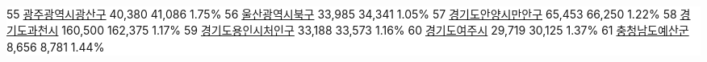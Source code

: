   <tr class="item">
    <td>55</td>
    <td><a href="/apt/광주광역시광산구">광주광역시광산구</a></td>
    <td>40,380</td>
    <td>41,086</td>
    <td>1.75%</td>
  </tr>

  <tr class="item">
    <td>56</td>
    <td><a href="/apt/울산광역시북구">울산광역시북구</a></td>
    <td>33,985</td>
    <td>34,341</td>
    <td>1.05%</td>
  </tr>

  <tr class="item">
    <td>57</td>
    <td><a href="/apt/경기도안양시만안구">경기도안양시만안구</a></td>
    <td>65,453</td>
    <td>66,250</td>
    <td>1.22%</td>
  </tr>

  <tr class="item">
    <td>58</td>
    <td><a href="/apt/경기도과천시">경기도과천시</a></td>
    <td>160,500</td>
    <td>162,375</td>
    <td>1.17%</td>
  </tr>

  <tr class="item">
    <td>59</td>
    <td><a href="/apt/경기도용인시처인구">경기도용인시처인구</a></td>
    <td>33,188</td>
    <td>33,573</td>
    <td>1.16%</td>
  </tr>

  <tr class="item">
    <td>60</td>
    <td><a href="/apt/경기도여주시">경기도여주시</a></td>
    <td>29,719</td>
    <td>30,125</td>
    <td>1.37%</td>
  </tr>

  <tr class="item">
    <td>61</td>
    <td><a href="/apt/충청남도예산군">충청남도예산군</a></td>
    <td>8,656</td>
    <td>8,781</td>
    <td>1.44%</td>
  </tr>
